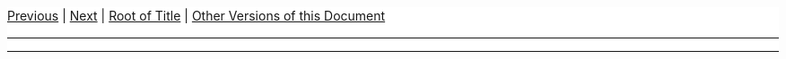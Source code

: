 [Previous](./../../../../../../..//us/usc/t5/ptIII/sptF/ch73/schII/m__us_usc_t5_ptIII_sptF_ch73_schII.md) | [Next](./../../../../../../..//us/usc/t5/ptIII/sptF/ch73/schII/m__us_usc_t5_s7312.md) | [Root of Title](./../../../../../../../) | [Other Versions of this Document](https://publicdocs.github.io/go/links?ns=uslm&ref=%2Fus%2Fusc%2Ft5%2Fs7311)

----------
----------

[/us/pl/89/554]: https://publicdocs.github.io/go/links?ns=uslm&ref=%2Fus%2Fpl%2F89%2F554
[/us/stat/80/524]: https://publicdocs.github.io/go/links?ns=uslm&ref=%2Fus%2Fstat%2F80%2F524
[/us/usc/t5/s631]: https://publicdocs.github.io/go/links?ns=uslm&ref=%2Fus%2Fusc%2Ft5%2Fs631
[/us/stat/22/403]: https://publicdocs.github.io/go/links?ns=uslm&ref=%2Fus%2Fstat%2F22%2F403
[/us/usc/t5/s632]: https://publicdocs.github.io/go/links?ns=uslm&ref=%2Fus%2Fusc%2Ft5%2Fs632
[/us/act/1939-08-02/s9A]: https://publicdocs.github.io/go/links?ns=uslm&ref=%2Fus%2Fact%2F1939-08-02%2Fs9A
[/us/stat/53/1148]: https://publicdocs.github.io/go/links?ns=uslm&ref=%2Fus%2Fstat%2F53%2F1148
[/us/usc/t5/s118j]: https://publicdocs.github.io/go/links?ns=uslm&ref=%2Fus%2Fusc%2Ft5%2Fs118j
[/us/stat/64/476]: https://publicdocs.github.io/go/links?ns=uslm&ref=%2Fus%2Fstat%2F64%2F476
[/us/usc/t5/s22–1]: https://publicdocs.github.io/go/links?ns=uslm&ref=%2Fus%2Fusc%2Ft5%2Fs22%E2%80%931
[/us/usc/t5/s1101]: https://publicdocs.github.io/go/links?ns=uslm&ref=%2Fus%2Fusc%2Ft5%2Fs1101


